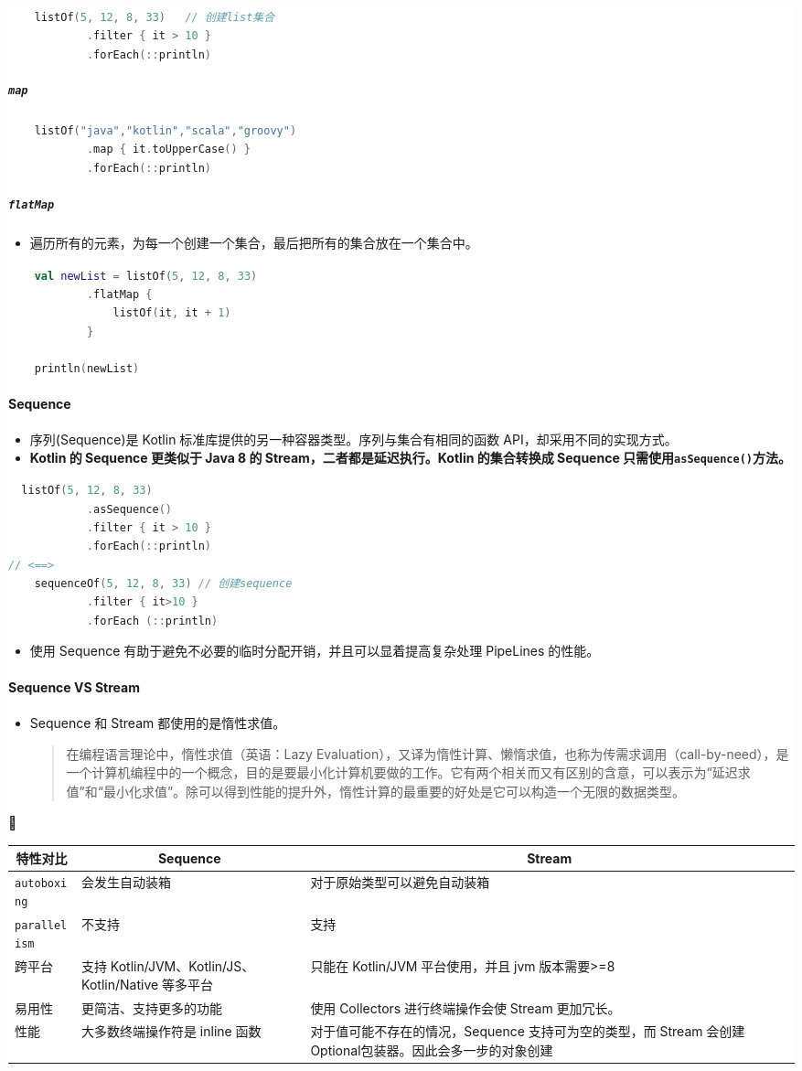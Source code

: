 ```kotlin
    listOf(5, 12, 8, 33)   // 创建list集合
            .filter { it > 10 }
            .forEach(::println)
```

##### `map`

```kotlin
    listOf("java","kotlin","scala","groovy")
            .map { it.toUpperCase() }
            .forEach(::println)
```

##### `flatMap`

* 遍历所有的元素，为每一个创建一个集合，最后把所有的集合放在一个集合中。

```kotlin
    val newList = listOf(5, 12, 8, 33)
            .flatMap {
                listOf(it, it + 1)
            }

    println(newList)
```

#### Sequence

* 序列(Sequence)是 Kotlin 标准库提供的另一种容器类型。序列与集合有相同的函数 API，却采用不同的实现方式。
* **Kotlin 的 Sequence 更类似于 Java 8 的 Stream，二者都是延迟执行。Kotlin 的集合转换成 Sequence 只需使用`asSequence()`方法。**

```kotlin
  listOf(5, 12, 8, 33)
            .asSequence()
            .filter { it > 10 }
            .forEach(::println)
// <==>            
	sequenceOf(5, 12, 8, 33) // 创建sequence
            .filter { it>10 }
            .forEach (::println)
```

* 使用 Sequence 有助于避免不必要的临时分配开销，并且可以显着提高复杂处理 PipeLines 的性能。

#### Sequence VS Stream

* Sequence 和 Stream 都使用的是惰性求值。

  > 在编程语言理论中，惰性求值（英语：Lazy Evaluation），又译为惰性计算、懒惰求值，也称为传需求调用（call-by-need），是一个计算机编程中的一个概念，目的是要最小化计算机要做的工作。它有两个相关而又有区别的含意，可以表示为“延迟求值”和“最小化求值”。除可以得到性能的提升外，惰性计算的最重要的好处是它可以构造一个无限的数据类型。



| 特性对比      | **Sequence**                                       | Stream                                                       |
| ------------- | -------------------------------------------------- | ------------------------------------------------------------ |
| `autoboxing`  | 会发生自动装箱                                     | 对于原始类型可以避免自动装箱                                 |
| `parallelism` | 不支持                                             | 支持                                                         |
| 跨平台        | 支持 Kotlin/JVM、Kotlin/JS、Kotlin/Native 等多平台 | 只能在 Kotlin/JVM 平台使用，并且 jvm 版本需要>=8             |
| 易用性        | 更简洁、支持更多的功能                             | 使用 Collectors 进行终端操作会使 Stream 更加冗长。           |
| 性能          | 大多数终端操作符是 inline 函数                     | 对于值可能不存在的情况，Sequence 支持可为空的类型，而 Stream 会创建 Optional包装器。因此会多一步的对象创建 |

